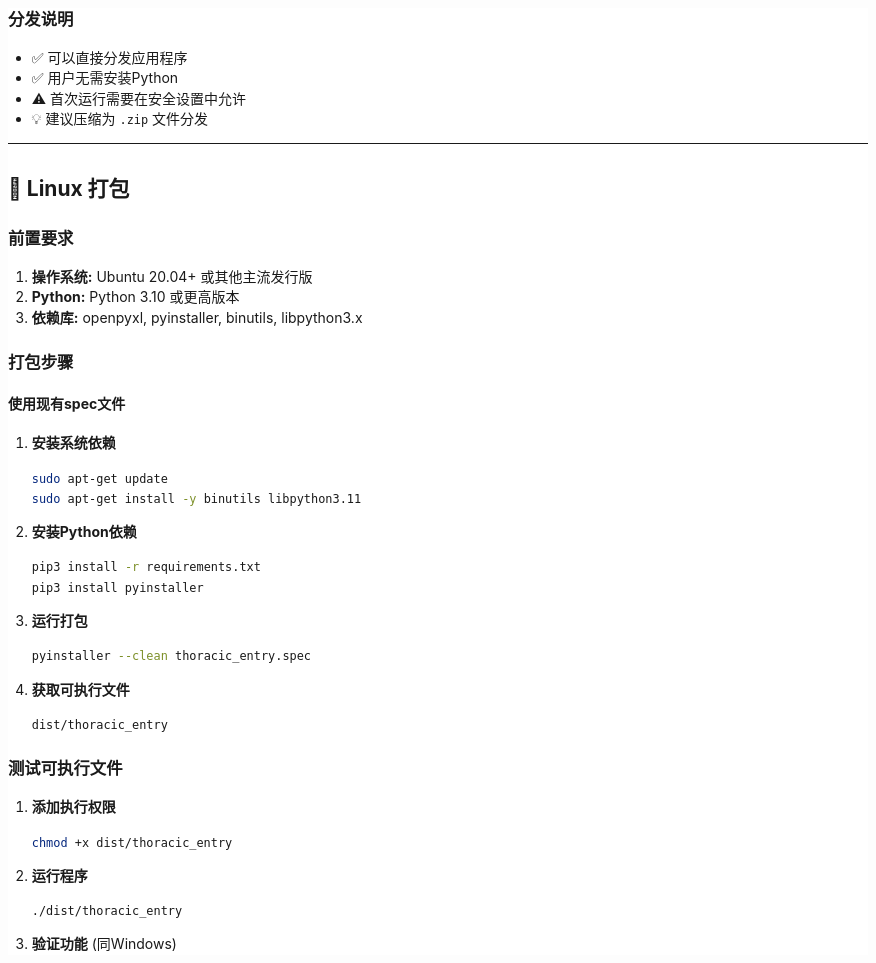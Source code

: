 ### 分发说明

- ✅ 可以直接分发应用程序
- ✅ 用户无需安装Python
- ⚠️ 首次运行需要在安全设置中允许
- 💡 建议压缩为 `.zip` 文件分发

---

## 🐧 Linux 打包

### 前置要求
1. **操作系统:** Ubuntu 20.04+ 或其他主流发行版
2. **Python:** Python 3.10 或更高版本
3. **依赖库:** openpyxl, pyinstaller, binutils, libpython3.x

### 打包步骤

#### 使用现有spec文件

1. **安装系统依赖**
   ```bash
   sudo apt-get update
   sudo apt-get install -y binutils libpython3.11
   ```

2. **安装Python依赖**
   ```bash
   pip3 install -r requirements.txt
   pip3 install pyinstaller
   ```

3. **运行打包**
   ```bash
   pyinstaller --clean thoracic_entry.spec
   ```

4. **获取可执行文件**
   ```
   dist/thoracic_entry
   ```

### 测试可执行文件

1. **添加执行权限**
   ```bash
   chmod +x dist/thoracic_entry
   ```

2. **运行程序**
   ```bash
   ./dist/thoracic_entry
   ```

3. **验证功能** (同Windows)
